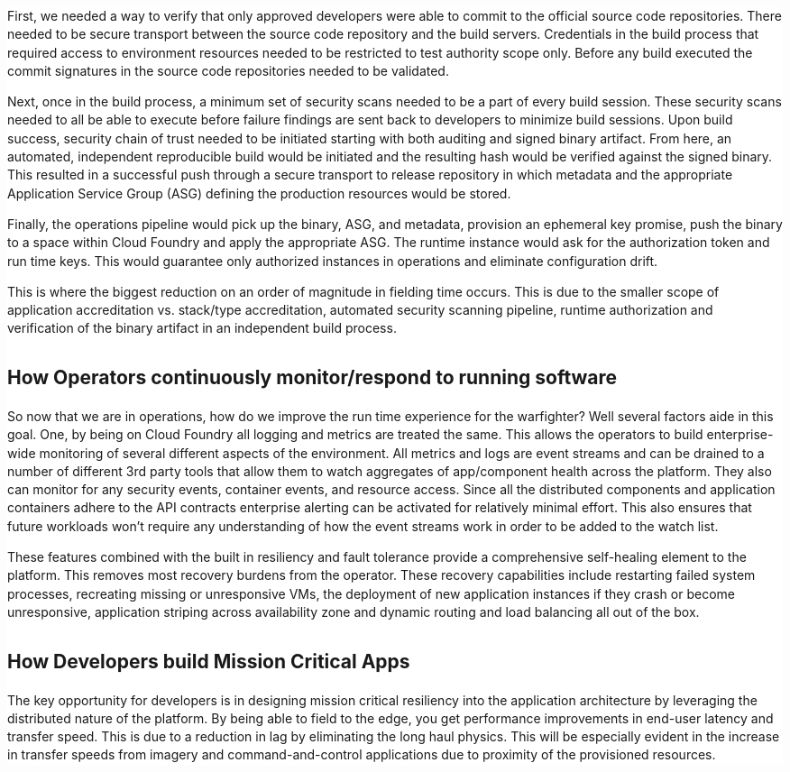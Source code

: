 First, we needed a way to verify that only approved developers were able to commit to the official source code repositories. There needed to be secure transport between the source code repository and the build servers. Credentials in the build process that required access to environment resources needed to be restricted to test authority scope only. Before any build executed the commit signatures in the source code repositories needed to be validated.

Next, once in the build process, a minimum set of security scans needed to be a part of every build session. These security scans needed to all be able to execute before failure findings are sent back to developers to minimize build sessions. Upon build success, security chain of trust needed to be initiated starting with both auditing and signed binary artifact. From here, an automated, independent reproducible build would be initiated and the resulting hash would be verified against the signed binary. This resulted in a successful push through a secure transport to release repository in which metadata and the appropriate Application Service Group (ASG) defining the production resources would be stored.

Finally, the operations pipeline would pick up the binary, ASG, and metadata, provision an ephemeral key promise, push the binary to a space within Cloud Foundry and apply the appropriate ASG. The runtime instance would ask for the authorization token and run time keys. This would guarantee only authorized instances in operations and eliminate configuration drift.

This is where the biggest reduction on an order of magnitude in fielding time occurs. This is due to the smaller scope of application accreditation vs. stack/type accreditation, automated security scanning pipeline, runtime authorization and verification of the binary artifact in an independent build process.

## How Operators continuously monitor/respond to running software

So now that we are in operations, how do we improve the run time experience for the warfighter? Well several factors aide in this goal. One, by being on Cloud Foundry all logging and metrics are treated the same. This allows the operators to build enterprise-wide monitoring of several different aspects of the environment. All metrics and logs are event streams and can be drained to a number of different 3rd party tools that allow them to watch aggregates of app/component health across the platform. They also can monitor for any security events, container events, and resource access. Since all the distributed components and application containers adhere to the API contracts enterprise alerting can be activated for relatively minimal effort. This also ensures that future workloads won’t require any understanding of how the event streams work in order to be added to the watch list.

These features combined with the built in resiliency and fault tolerance provide a comprehensive self-healing element to the platform. This removes most recovery burdens from the operator. These recovery capabilities include restarting failed system processes, recreating missing or unresponsive VMs, the deployment of new application instances if they crash or become unresponsive, application striping across availability zone and dynamic routing and load balancing all out of the box.

## How Developers build Mission Critical Apps

The key opportunity for developers is in designing mission critical resiliency into the application architecture by leveraging the distributed nature of the platform. By being able to field to the edge, you get performance improvements in end-user latency and transfer speed. This is due to a reduction in lag by eliminating the long haul physics. This will be especially evident in the increase in transfer speeds from imagery and command-and-control applications due to proximity of the provisioned resources.
